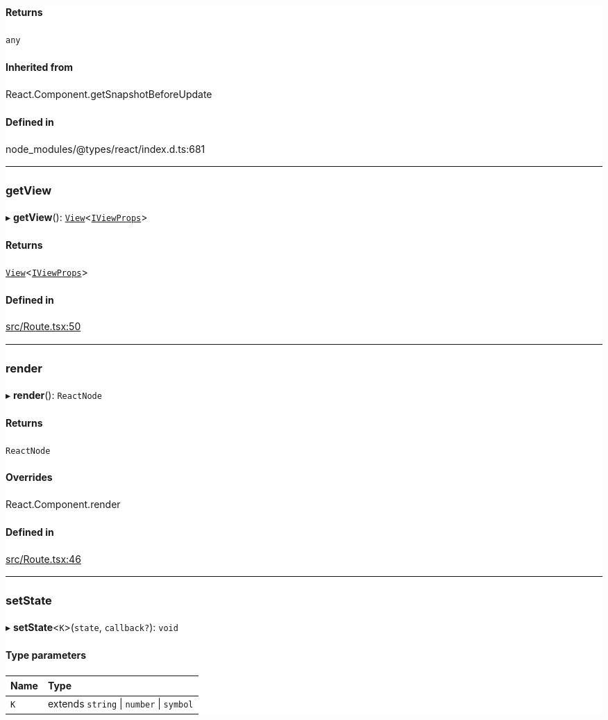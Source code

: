 #### Returns

`any`

#### Inherited from

React.Component.getSnapshotBeforeUpdate

#### Defined in

node_modules/@types/react/index.d.ts:681

___

### getView

▸ **getView**(): [`View`](View.View-1.md)<[`IViewProps`](../interfaces/View.IViewProps.md)\>

#### Returns

[`View`](View.View-1.md)<[`IViewProps`](../interfaces/View.IViewProps.md)\>

#### Defined in

[src/Route.tsx:50](https://github.com/breautek/router/blob/f2901ca/src/Route.tsx#L50)

___

### render

▸ **render**(): `ReactNode`

#### Returns

`ReactNode`

#### Overrides

React.Component.render

#### Defined in

[src/Route.tsx:46](https://github.com/breautek/router/blob/f2901ca/src/Route.tsx#L46)

___

### setState

▸ **setState**<`K`\>(`state`, `callback?`): `void`

#### Type parameters

| Name | Type |
| :------ | :------ |
| `K` | extends `string` \| `number` \| `symbol` |
